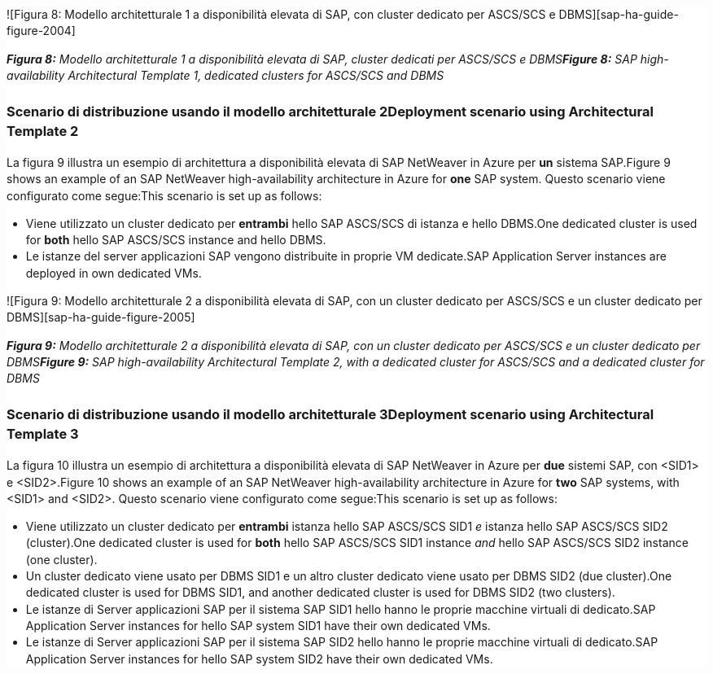 ![Figura 8: Modello architetturale 1 a disponibilità elevata di SAP, con cluster dedicato per ASCS/SCS e DBMS][sap-ha-guide-figure-2004]

<span data-ttu-id="87284-315">_**Figura 8:** Modello architetturale 1 a disponibilità elevata di SAP, cluster dedicati per ASCS/SCS e DBMS_</span><span class="sxs-lookup"><span data-stu-id="87284-315">_**Figure 8:** SAP high-availability Architectural Template 1, dedicated clusters for ASCS/SCS and DBMS_</span></span>

### <a name="deployment-scenario-using-architectural-template-2"></a><span data-ttu-id="87284-316">Scenario di distribuzione usando il modello architetturale 2</span><span class="sxs-lookup"><span data-stu-id="87284-316">Deployment scenario using Architectural Template 2</span></span>

<span data-ttu-id="87284-317">La figura 9 illustra un esempio di architettura a disponibilità elevata di SAP NetWeaver in Azure per **un** sistema SAP.</span><span class="sxs-lookup"><span data-stu-id="87284-317">Figure 9 shows an example of an SAP NetWeaver high-availability architecture in Azure for **one** SAP system.</span></span> <span data-ttu-id="87284-318">Questo scenario viene configurato come segue:</span><span class="sxs-lookup"><span data-stu-id="87284-318">This scenario is set up as follows:</span></span>

- <span data-ttu-id="87284-319">Viene utilizzato un cluster dedicato per **entrambi** hello SAP ASCS/SCS di istanza e hello DBMS.</span><span class="sxs-lookup"><span data-stu-id="87284-319">One dedicated cluster is used for **both** hello SAP ASCS/SCS instance and hello DBMS.</span></span>
- <span data-ttu-id="87284-320">Le istanze del server applicazioni SAP vengono distribuite in proprie VM dedicate.</span><span class="sxs-lookup"><span data-stu-id="87284-320">SAP Application Server instances are deployed in own dedicated VMs.</span></span>

![Figura 9: Modello architetturale 2 a disponibilità elevata di SAP, con un cluster dedicato per ASCS/SCS e un cluster dedicato per DBMS][sap-ha-guide-figure-2005]

<span data-ttu-id="87284-322">_**Figura 9:** Modello architetturale 2 a disponibilità elevata di SAP, con un cluster dedicato per ASCS/SCS e un cluster dedicato per DBMS_</span><span class="sxs-lookup"><span data-stu-id="87284-322">_**Figure 9:** SAP high-availability Architectural Template 2, with a dedicated cluster for ASCS/SCS and a dedicated cluster for DBMS_</span></span>

### <a name="deployment-scenario-using-architectural-template-3"></a><span data-ttu-id="87284-323">Scenario di distribuzione usando il modello architetturale 3</span><span class="sxs-lookup"><span data-stu-id="87284-323">Deployment scenario using Architectural Template 3</span></span>

<span data-ttu-id="87284-324">La figura 10 illustra un esempio di architettura a disponibilità elevata di SAP NetWeaver in Azure per **due** sistemi SAP, con &lt;SID1&gt; e &lt;SID2&gt;.</span><span class="sxs-lookup"><span data-stu-id="87284-324">Figure 10 shows an example of an SAP NetWeaver high-availability architecture in Azure for **two** SAP systems, with &lt;SID1&gt; and &lt;SID2&gt;.</span></span> <span data-ttu-id="87284-325">Questo scenario viene configurato come segue:</span><span class="sxs-lookup"><span data-stu-id="87284-325">This scenario is set up as follows:</span></span>

- <span data-ttu-id="87284-326">Viene utilizzato un cluster dedicato per **entrambi** istanza hello SAP ASCS/SCS SID1 *e* istanza hello SAP ASCS/SCS SID2 (cluster).</span><span class="sxs-lookup"><span data-stu-id="87284-326">One dedicated cluster is used for **both** hello SAP ASCS/SCS SID1 instance *and* hello SAP ASCS/SCS SID2 instance (one cluster).</span></span>
- <span data-ttu-id="87284-327">Un cluster dedicato viene usato per DBMS SID1 e un altro cluster dedicato viene usato per DBMS SID2 (due cluster).</span><span class="sxs-lookup"><span data-stu-id="87284-327">One dedicated cluster is used for DBMS SID1, and another dedicated cluster is used for DBMS SID2 (two clusters).</span></span>
- <span data-ttu-id="87284-328">Le istanze di Server applicazioni SAP per il sistema SAP SID1 hello hanno le proprie macchine virtuali di dedicato.</span><span class="sxs-lookup"><span data-stu-id="87284-328">SAP Application Server instances for hello SAP system SID1 have their own dedicated VMs.</span></span>
- <span data-ttu-id="87284-329">Le istanze di Server applicazioni SAP per il sistema SAP SID2 hello hanno le proprie macchine virtuali di dedicato.</span><span class="sxs-lookup"><span data-stu-id="87284-329">SAP Application Server instances for hello SAP system SID2 have their own dedicated VMs.</span></span>
